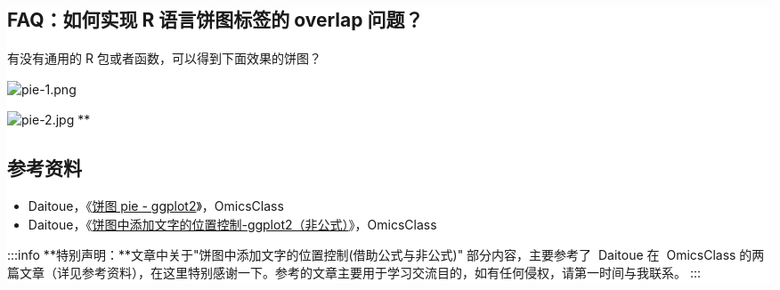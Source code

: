 ## FAQ：如何实现 R 语言饼图标签的 overlap 问题？

有没有通用的 R 包或者函数，可以得到下面效果的饼图？

![pie-1.png](https://shub.weiyan.tech/yuque/elog-cookbook-img/FkPAgSbYbQXKkQEE_UrAtkW81dEK.png)

![pie-2.jpg](https://shub.weiyan.tech/yuque/elog-cookbook-img/Fm1Y5snZLSLrsEMGUglSerAevW0e.jpeg)
\*\*

## 参考资料

- Daitoue，《[饼图 pie - ggplot2](https://www.omicsclass.com/article/376)》，OmicsClass
- Daitoue，《[饼图中添加文字的位置控制-ggplot2（非公式）](https://www.omicsclass.com/article/415)》，OmicsClass

:::info
\*\*特别声明：\*\*文章中关于"饼图中添加文字的位置控制(借助公式与非公式)" 部分内容，主要参考了  Daitoue 在  OmicsClass 的两篇文章（详见参考资料），在这里特别感谢一下。参考的文章主要用于学习交流目的，如有任何侵权，请第一时间与我联系。
:::
